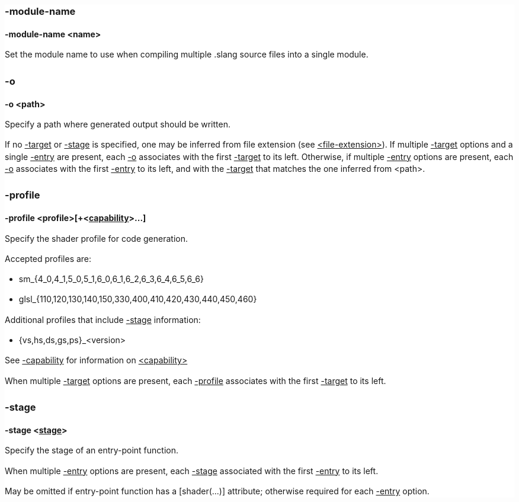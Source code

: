<a id="module-name"></a>
### -module-name

**-module-name &lt;name&gt;**

Set the module name to use when compiling multiple .slang source files into a single module. 


<a id="o"></a>
### -o

**-o &lt;path&gt;**

Specify a path where generated output should be written. 

If no [-target](#target-1) or [-stage](#stage-1) is specified, one may be inferred from file extension (see [&lt;file-extension&gt;](#file-extension)). If multiple [-target](#target-1) options and a single [-entry](#entry) are present, each [-o](#o) associates with the first [-target](#target-1) to its left. Otherwise, if multiple [-entry](#entry) options are present, each [-o](#o) associates with the first [-entry](#entry) to its left, and with the [-target](#target-1) that matches the one inferred from &lt;path&gt;. 


<a id="profile"></a>
### -profile

**-profile &lt;profile&gt;\[+&lt;[capability](#capability)&gt;...\]**

Specify the shader profile for code generation. 

Accepted profiles are: 

* sm_{4_0,4_1,5_0,5_1,6_0,6_1,6_2,6_3,6_4,6_5,6_6} 

* glsl_{110,120,130,140,150,330,400,410,420,430,440,450,460} 

Additional profiles that include [-stage](#stage-1) information: 

* {vs,hs,ds,gs,ps}_&lt;version&gt; 

See [-capability](#capability-1) for information on [&lt;capability&gt;](#capability) 

When multiple [-target](#target-1) options are present, each [-profile](#profile) associates with the first [-target](#target-1) to its left. 


<a id="stage-1"></a>
### -stage

**-stage &lt;[stage](#stage)&gt;**

Specify the stage of an entry-point function. 

When multiple [-entry](#entry) options are present, each [-stage](#stage-1) associated with the first [-entry](#entry) to its left. 

May be omitted if entry-point function has a \[shader(...)\] attribute; otherwise required for each [-entry](#entry) option. 

